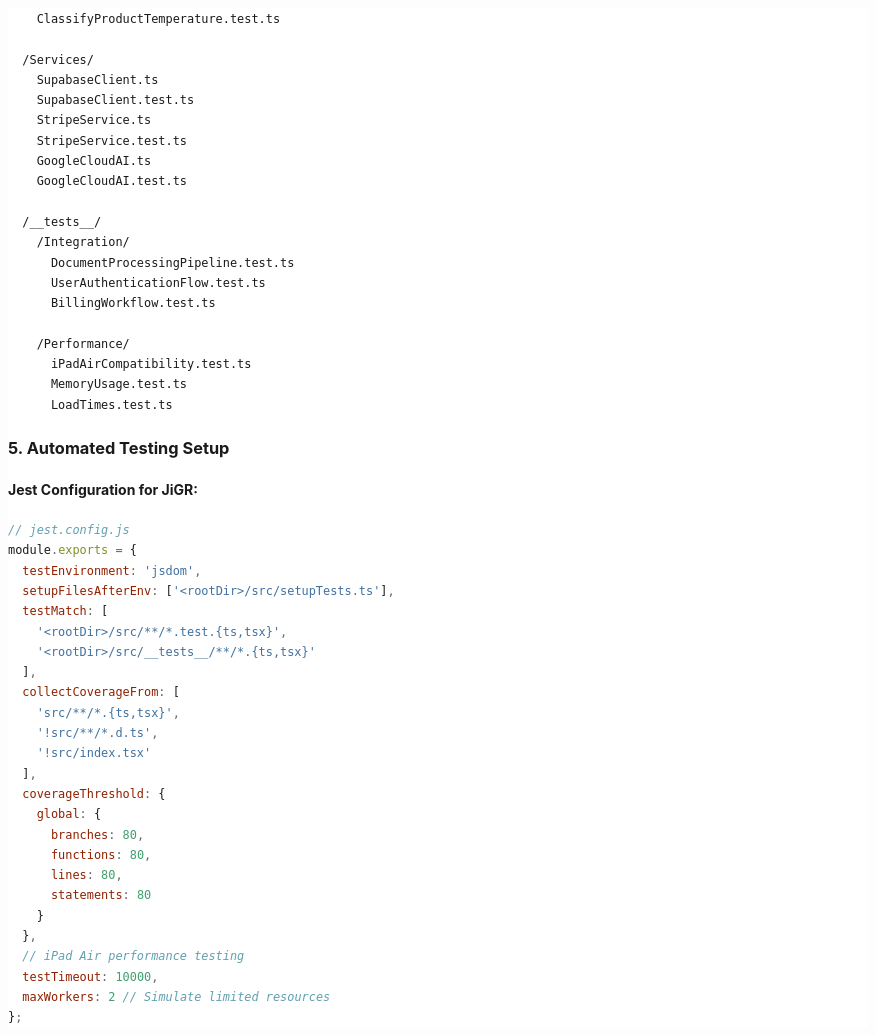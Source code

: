 ```bash
    ClassifyProductTemperature.test.ts
  
  /Services/
    SupabaseClient.ts
    SupabaseClient.test.ts
    StripeService.ts
    StripeService.test.ts
    GoogleCloudAI.ts
    GoogleCloudAI.test.ts

  /__tests__/
    /Integration/
      DocumentProcessingPipeline.test.ts
      UserAuthenticationFlow.test.ts
      BillingWorkflow.test.ts
    
    /Performance/
      iPadAirCompatibility.test.ts
      MemoryUsage.test.ts
      LoadTimes.test.ts
```

### 5. Automated Testing Setup

#### Jest Configuration for JiGR:
```javascript
// jest.config.js
module.exports = {
  testEnvironment: 'jsdom',
  setupFilesAfterEnv: ['<rootDir>/src/setupTests.ts'],
  testMatch: [
    '<rootDir>/src/**/*.test.{ts,tsx}',
    '<rootDir>/src/__tests__/**/*.{ts,tsx}'
  ],
  collectCoverageFrom: [
    'src/**/*.{ts,tsx}',
    '!src/**/*.d.ts',
    '!src/index.tsx'
  ],
  coverageThreshold: {
    global: {
      branches: 80,
      functions: 80,
      lines: 80,
      statements: 80
    }
  },
  // iPad Air performance testing
  testTimeout: 10000,
  maxWorkers: 2 // Simulate limited resources
};
```
